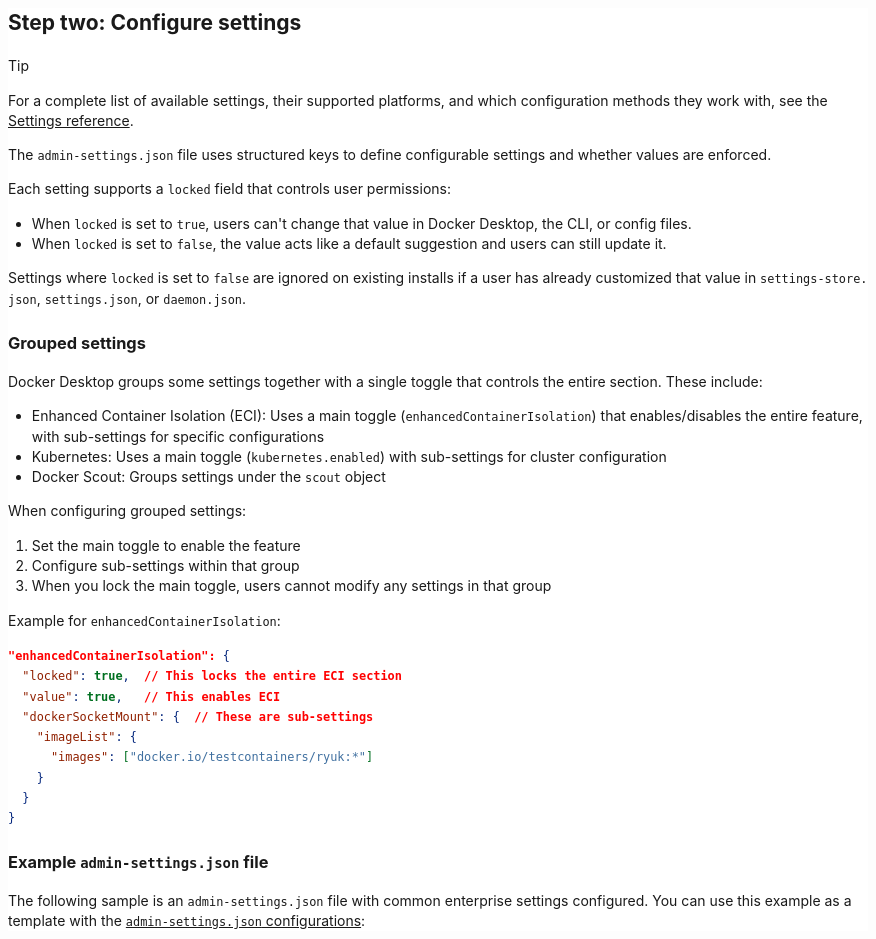 ## Step two: Configure settings

> [!TIP]
>
> For a complete list of available settings, their supported platforms, and which configuration methods they work with, see the [Settings reference](settings-reference.md).

The `admin-settings.json` file uses structured keys to define configurable settings and whether values are enforced.

Each setting supports a `locked` field that controls user permissions:

- When `locked` is set to `true`, users can't change that value in Docker Desktop, the CLI, or config files.
- When `locked` is set to `false`, the value acts like a default suggestion and users
can still update it.

Settings where `locked` is set to `false` are ignored on existing installs if
a user has already customized that value in `settings-store.json`,
`settings.json`, or `daemon.json`.

### Grouped settings

Docker Desktop groups some settings together with a single toggle that controls
the entire section. These include:

- Enhanced Container Isolation (ECI): Uses a main toggle (`enhancedContainerIsolation`) that enables/disables the entire feature, with sub-settings for specific configurations
- Kubernetes: Uses a main toggle (`kubernetes.enabled`) with sub-settings for cluster configuration
- Docker Scout: Groups settings under the `scout` object

When configuring grouped settings:

1. Set the main toggle to enable the feature
1. Configure sub-settings within that group
1. When you lock the main toggle, users cannot modify any settings in that group

Example for `enhancedContainerIsolation`:

```json
"enhancedContainerIsolation": {
  "locked": true,  // This locks the entire ECI section
  "value": true,   // This enables ECI
  "dockerSocketMount": {  // These are sub-settings
    "imageList": {
      "images": ["docker.io/testcontainers/ryuk:*"]
    }
  }
}
```

### Example `admin-settings.json` file

The following sample is an `admin-settings.json` file with common enterprise settings configured. You can use this example as a template with the [`admin-settings.json` configurations](#admin-settingsjson-configurations):
